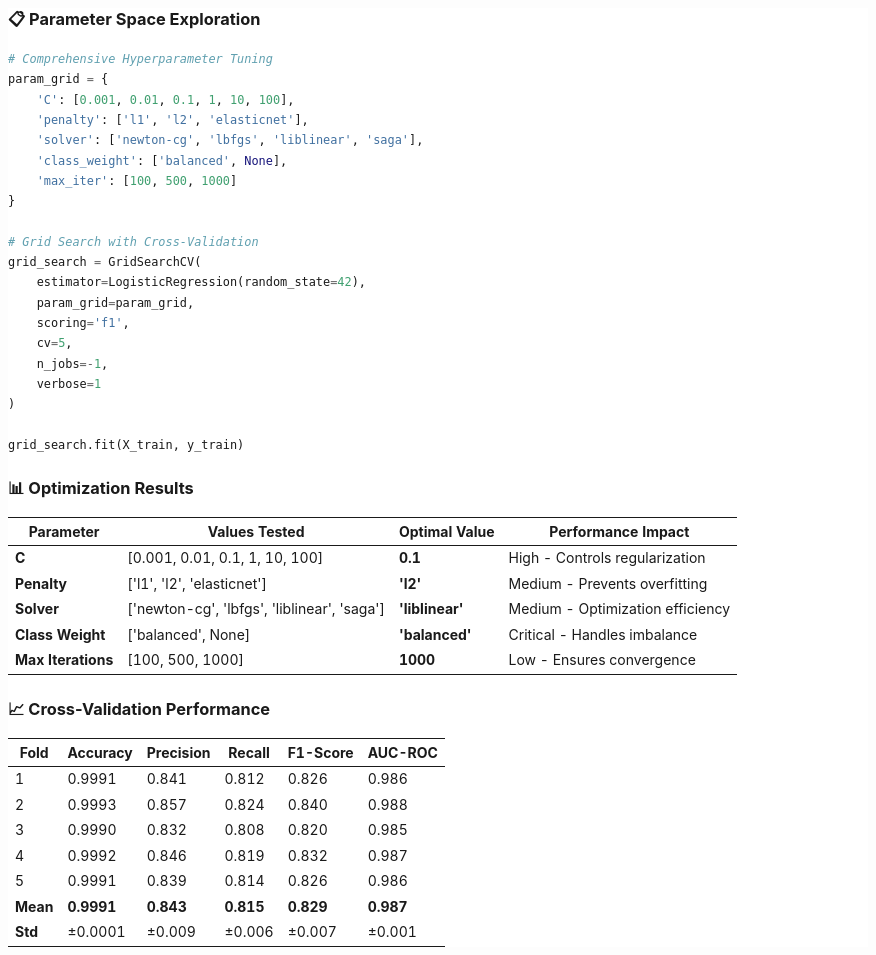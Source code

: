 </div>

### 📋 Parameter Space Exploration

```python
# Comprehensive Hyperparameter Tuning
param_grid = {
    'C': [0.001, 0.01, 0.1, 1, 10, 100],
    'penalty': ['l1', 'l2', 'elasticnet'],
    'solver': ['newton-cg', 'lbfgs', 'liblinear', 'saga'],
    'class_weight': ['balanced', None],
    'max_iter': [100, 500, 1000]
}

# Grid Search with Cross-Validation
grid_search = GridSearchCV(
    estimator=LogisticRegression(random_state=42),
    param_grid=param_grid,
    scoring='f1',
    cv=5,
    n_jobs=-1,
    verbose=1
)

grid_search.fit(X_train, y_train)
```

### 📊 Optimization Results

<div align="center">

| Parameter | Values Tested | Optimal Value | Performance Impact |
|-----------|---------------|---------------|-------------------|
| **C** | [0.001, 0.01, 0.1, 1, 10, 100] | **0.1** | High - Controls regularization |
| **Penalty** | ['l1', 'l2', 'elasticnet'] | **'l2'** | Medium - Prevents overfitting |
| **Solver** | ['newton-cg', 'lbfgs', 'liblinear', 'saga'] | **'liblinear'** | Medium - Optimization efficiency |
| **Class Weight** | ['balanced', None] | **'balanced'** | Critical - Handles imbalance |
| **Max Iterations** | [100, 500, 1000] | **1000** | Low - Ensures convergence |

</div>

### 📈 Cross-Validation Performance

<div align="center">

| Fold | Accuracy | Precision | Recall | F1-Score | AUC-ROC |
|------|----------|-----------|--------|----------|---------|
| 1 | 0.9991 | 0.841 | 0.812 | 0.826 | 0.986 |
| 2 | 0.9993 | 0.857 | 0.824 | 0.840 | 0.988 |
| 3 | 0.9990 | 0.832 | 0.808 | 0.820 | 0.985 |
| 4 | 0.9992 | 0.846 | 0.819 | 0.832 | 0.987 |
| 5 | 0.9991 | 0.839 | 0.814 | 0.826 | 0.986 |
| **Mean** | **0.9991** | **0.843** | **0.815** | **0.829** | **0.987** |
| **Std** | ±0.0001 | ±0.009 | ±0.006 | ±0.007 | ±0.001 |
